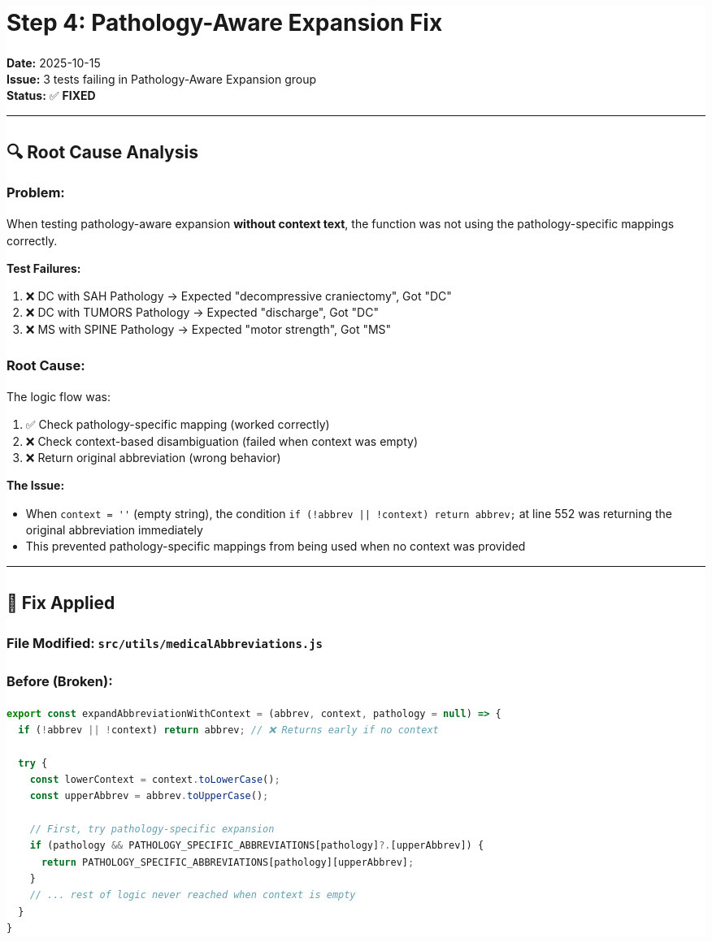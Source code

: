 # Step 4: Pathology-Aware Expansion Fix

**Date:** 2025-10-15  
**Issue:** 3 tests failing in Pathology-Aware Expansion group  
**Status:** ✅ **FIXED**

---

## 🔍 **Root Cause Analysis**

### **Problem:**
When testing pathology-aware expansion **without context text**, the function was not using the pathology-specific mappings correctly.

**Test Failures:**
1. ❌ DC with SAH Pathology → Expected "decompressive craniectomy", Got "DC"
2. ❌ DC with TUMORS Pathology → Expected "discharge", Got "DC"
3. ❌ MS with SPINE Pathology → Expected "motor strength", Got "MS"

### **Root Cause:**
The logic flow was:
1. ✅ Check pathology-specific mapping (worked correctly)
2. ❌ Check context-based disambiguation (failed when context was empty)
3. ❌ Return original abbreviation (wrong behavior)

**The Issue:**
- When `context = ''` (empty string), the condition `if (!abbrev || !context) return abbrev;` at line 552 was returning the original abbreviation immediately
- This prevented pathology-specific mappings from being used when no context was provided

---

## 🔧 **Fix Applied**

### **File Modified:** `src/utils/medicalAbbreviations.js`

### **Before (Broken):**
```javascript
export const expandAbbreviationWithContext = (abbrev, context, pathology = null) => {
  if (!abbrev || !context) return abbrev; // ❌ Returns early if no context
  
  try {
    const lowerContext = context.toLowerCase();
    const upperAbbrev = abbrev.toUpperCase();
    
    // First, try pathology-specific expansion
    if (pathology && PATHOLOGY_SPECIFIC_ABBREVIATIONS[pathology]?.[upperAbbrev]) {
      return PATHOLOGY_SPECIFIC_ABBREVIATIONS[pathology][upperAbbrev];
    }
    // ... rest of logic never reached when context is empty
  }
}
```
